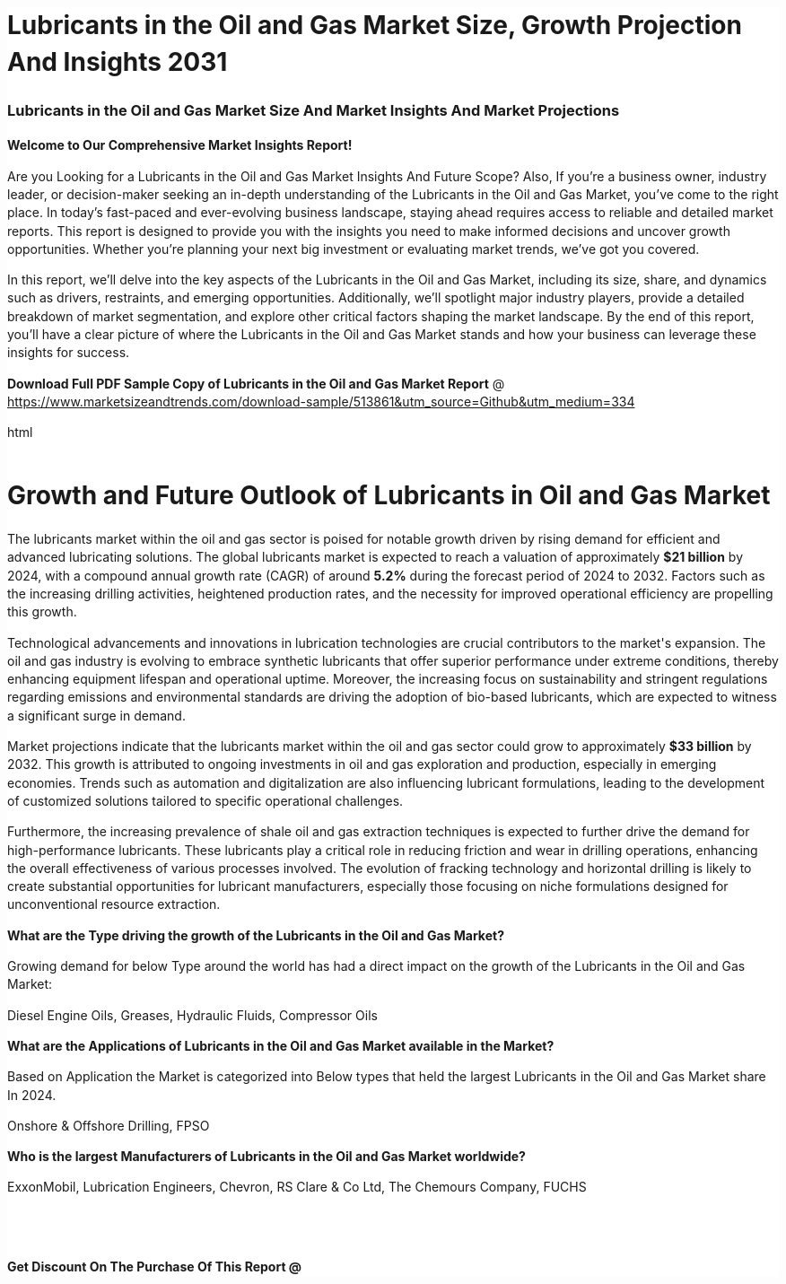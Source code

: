 <h1> Lubricants in the Oil and Gas Market Size, Growth Projection And Insights 2031</h1><div class="" data-test-id=""><h3><span class="">Lubricants in the Oil and Gas Market Size And Market Insights And Market Projections</span></h3></div><div class="" data-test-id=""><p><strong>Welcome to Our Comprehensive Market Insights Report!</strong></p><p>Are you Looking for a Lubricants in the Oil and Gas Market Insights And Future Scope? Also, If you&rsquo;re a business owner, industry leader, or decision-maker seeking an in-depth understanding of the Lubricants in the Oil and Gas Market, you&rsquo;ve come to the right place. In today&rsquo;s fast-paced and ever-evolving business landscape, staying ahead requires access to reliable and detailed market reports. This report is designed to provide you with the insights you need to make informed decisions and uncover growth opportunities. Whether you&rsquo;re planning your next big investment or evaluating market trends, we&rsquo;ve got you covered.</p><p>In this report, we&rsquo;ll delve into the key aspects of the Lubricants in the Oil and Gas Market, including its size, share, and dynamics such as drivers, restraints, and emerging opportunities. Additionally, we&rsquo;ll spotlight major industry players, provide a detailed breakdown of market segmentation, and explore other critical factors shaping the market landscape. By the end of this report, you&rsquo;ll have a clear picture of where the Lubricants in the Oil and Gas Market stands and how your business can leverage these insights for success.</p><p><strong>Download Full PDF Sample Copy of Lubricants in the Oil and Gas Market Report</strong> @ <a href="https://www.marketsizeandtrends.com/download-sample/513861&utm_source=Github&utm_medium=334" target="_blank">https://www.marketsizeandtrends.com/download-sample/513861&utm_source=Github&utm_medium=334</a></p></div><div class="" data-test-id=""><p><span class="">html<!DOCTYPE html><html lang="en"><head> <meta charset="UTF-8"> <meta name="viewport" content="width=device-width, initial-scale=1.0"> <title>Growth and Future Outlook of Lubricants in Oil and Gas Market</title></head><body> <h1>Growth and Future Outlook of Lubricants in Oil and Gas Market</h1> <p>The lubricants market within the oil and gas sector is poised for notable growth driven by rising demand for efficient and advanced lubricating solutions. The global lubricants market is expected to reach a valuation of approximately <strong>$21 billion</strong> by 2024, with a compound annual growth rate (CAGR) of around <strong>5.2%</strong> during the forecast period of 2024 to 2032. Factors such as the increasing drilling activities, heightened production rates, and the necessity for improved operational efficiency are propelling this growth.</p> <p>Technological advancements and innovations in lubrication technologies are crucial contributors to the market's expansion. The oil and gas industry is evolving to embrace synthetic lubricants that offer superior performance under extreme conditions, thereby enhancing equipment lifespan and operational uptime. Moreover, the increasing focus on sustainability and stringent regulations regarding emissions and environmental standards are driving the adoption of bio-based lubricants, which are expected to witness a significant surge in demand.</p> <p><strong></strong></p> <p>Market projections indicate that the lubricants market within the oil and gas sector could grow to approximately <strong>$33 billion</strong> by 2032. This growth is attributed to ongoing investments in oil and gas exploration and production, especially in emerging economies. Trends such as automation and digitalization are also influencing lubricant formulations, leading to the development of customized solutions tailored to specific operational challenges.</p> <p>Furthermore, the increasing prevalence of shale oil and gas extraction techniques is expected to further drive the demand for high-performance lubricants. These lubricants play a critical role in reducing friction and wear in drilling operations, enhancing the overall effectiveness of various processes involved. The evolution of fracking technology and horizontal drilling is likely to create substantial opportunities for lubricant manufacturers, especially those focusing on niche formulations designed for unconventional resource extraction.</p></body></html></span></p><p><strong><span class="">What are the&nbsp;Type driving the growth of the Lubricants in the Oil and Gas Market?</span></strong></p></div><div class="" data-test-id=""><p><span class="">Growing demand for below Type around the world has had a direct impact on the growth of the Lubricants in the Oil and Gas Market:</span></p></div><div class="" data-test-id=""><p>Diesel Engine Oils, Greases, Hydraulic Fluids, Compressor Oils</p><p><span class=""><strong>What are the&nbsp;Applications&nbsp;of Lubricants in the Oil and Gas Market available in the Market?</strong></span></p></div><div class="" data-test-id=""><p><span class="">Based on Application the Market is categorized into Below types that held the largest Lubricants in the Oil and Gas Market share In 2024.</span></p></div><div class="" data-test-id=""><p><span class="">Onshore & Offshore Drilling, FPSO</span></p><p><span class=""><strong>Who is the largest Manufacturers of Lubricants in the Oil and Gas Market worldwide?</strong></span></p></div><div class="" data-test-id=""><p><span class="">ExxonMobil, Lubrication Engineers, Chevron, RS Clare & Co Ltd, The Chemours Company, FUCHS</span></p></div><div class="" data-test-id="">&nbsp;</div><div class="" data-test-id="">&nbsp;</div><div class="" data-test-id=""><p><span class=""><strong>Get Discount On The Purchase Of This Report @</strong>